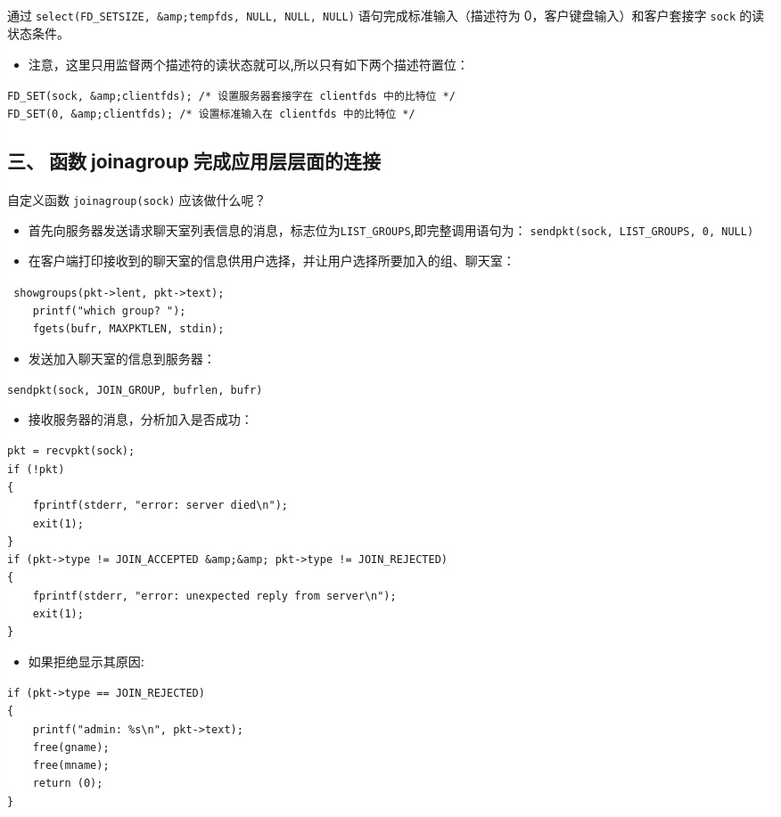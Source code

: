 通过 `select(FD_SETSIZE, &amp;tempfds, NULL, NULL, NULL)` 语句完成标准输入（描述符为 0，客户键盘输入）和客户套接字 `sock` 的读状态条件。

*   注意，这里只用监督两个描述符的读状态就可以,所以只有如下两个描述符置位：

```
FD_SET(sock, &amp;clientfds); /* 设置服务器套接字在 clientfds 中的比特位 */
FD_SET(0, &amp;clientfds); /* 设置标准输入在 clientfds 中的比特位 */ 
```

## 三、 函数 joinagroup 完成应用层层面的连接

自定义函数 `joinagroup(sock)` 应该做什么呢？

*   首先向服务器发送请求聊天室列表信息的消息，标志位为`LIST_GROUPS`,即完整调用语句为： `sendpkt(sock, LIST_GROUPS, 0, NULL)`

*   在客户端打印接收到的聊天室的信息供用户选择，并让用户选择所要加入的组、聊天室：

```
 showgroups(pkt->lent, pkt->text);
    printf("which group? ");
    fgets(bufr, MAXPKTLEN, stdin); 
```

*   发送加入聊天室的信息到服务器：

```
sendpkt(sock, JOIN_GROUP, bufrlen, bufr) 
```

*   接收服务器的消息，分析加入是否成功：

```
pkt = recvpkt(sock);
if (!pkt) 
{
    fprintf(stderr, "error: server died\n");
    exit(1);
}
if (pkt->type != JOIN_ACCEPTED &amp;&amp; pkt->type != JOIN_REJECTED) 
{
    fprintf(stderr, "error: unexpected reply from server\n");
    exit(1);
} 
```

*   如果拒绝显示其原因:

```
if (pkt->type == JOIN_REJECTED)
{
    printf("admin: %s\n", pkt->text);
    free(gname);
    free(mname);
    return (0);
} 
```
